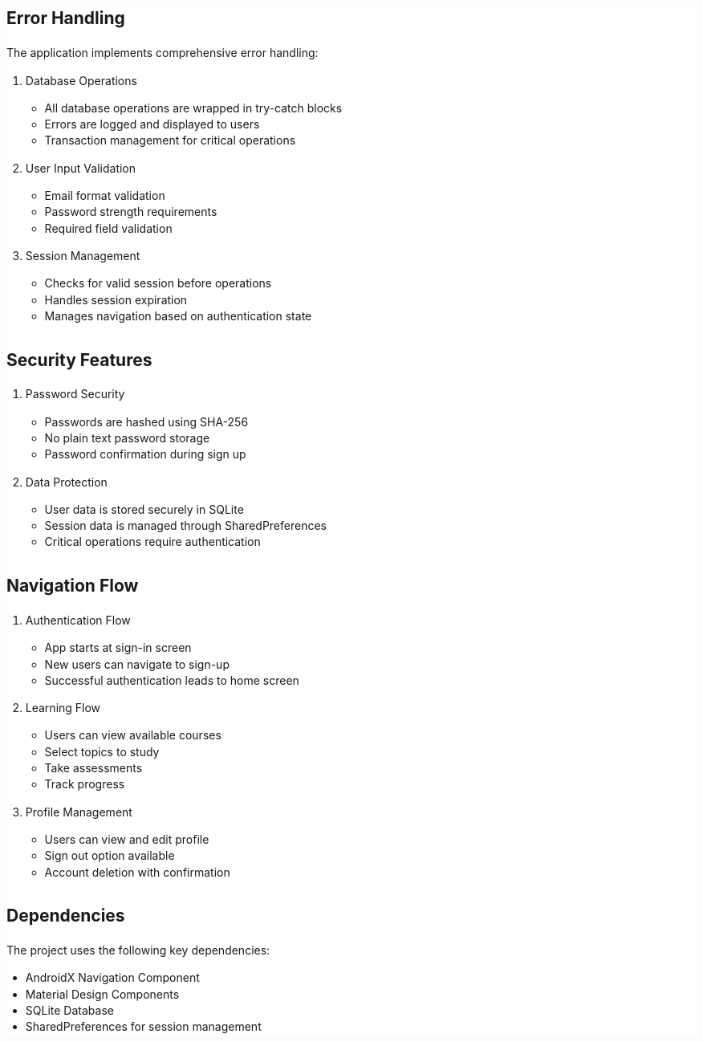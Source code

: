 ## Error Handling

The application implements comprehensive error handling:

1. Database Operations
   - All database operations are wrapped in try-catch blocks
   - Errors are logged and displayed to users
   - Transaction management for critical operations

2. User Input Validation
   - Email format validation
   - Password strength requirements
   - Required field validation

3. Session Management
   - Checks for valid session before operations
   - Handles session expiration
   - Manages navigation based on authentication state

## Security Features

1. Password Security
   - Passwords are hashed using SHA-256
   - No plain text password storage
   - Password confirmation during sign up

2. Data Protection
   - User data is stored securely in SQLite
   - Session data is managed through SharedPreferences
   - Critical operations require authentication

## Navigation Flow

1. Authentication Flow
   - App starts at sign-in screen
   - New users can navigate to sign-up
   - Successful authentication leads to home screen

2. Learning Flow
   - Users can view available courses
   - Select topics to study
   - Take assessments
   - Track progress

3. Profile Management
   - Users can view and edit profile
   - Sign out option available
   - Account deletion with confirmation

## Dependencies

The project uses the following key dependencies:
- AndroidX Navigation Component
- Material Design Components
- SQLite Database
- SharedPreferences for session management

